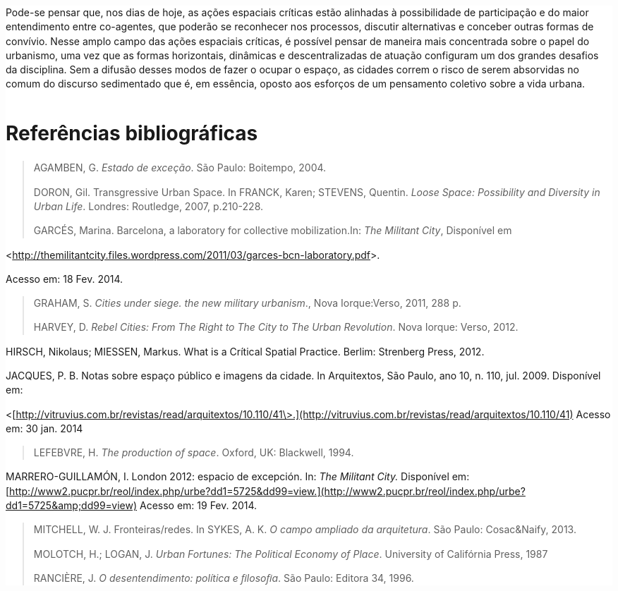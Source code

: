 Pode-se pensar que, nos dias de hoje, as ações espaciais críticas estão
alinhadas à possibilidade de participação e do maior entendimento entre
co-agentes, que poderão se reconhecer nos processos, discutir
alternativas e conceber outras formas de convívio. Nesse amplo campo das
ações espaciais críticas, é possível pensar de maneira mais concentrada
sobre o papel do urbanismo, uma vez que as formas horizontais, dinâmicas
e descentralizadas de atuação configuram um dos grandes desafios da
disciplina. Sem a difusão desses modos de fazer o ocupar o espaço, as
cidades correm o risco de serem absorvidas no comum do discurso
sedimentado que é, em essência, oposto aos esforços de um pensamento
coletivo sobre a vida urbana.

# Referências bibliográficas

> AGAMBEN, G. *Estado de exceção*. São Paulo: Boitempo, 2004.
>
> DORON, Gil. Transgressive Urban Space. In FRANCK, Karen; STEVENS,
> Quentin. *Loose Space: Possibility and Diversity in Urban Life*.
> Londres: Routledge, 2007, p.210-228.
>
> GARCÉS, Marina. Barcelona, a laboratory for collective
> mobilization.In: *The Militant City*, Disponível em

\<<http://themilitantcity.files.wordpress.com/2011/03/garces-bcn-laboratory.pdf>\>.

Acesso em: 18 Fev. 2014.

> GRAHAM, S. *Cities under siege. the new military urbanism*., Nova
> Iorque:Verso, 2011, 288 p.
>
> HARVEY, D. *Rebel Cities: From The Right to The City to The Urban
> Revolution*. Nova Iorque: Verso, 2012.

HIRSCH, Nikolaus; MIESSEN, Markus. What is a Crítical Spatial Practice.
Berlim: Strenberg Press, 2012.

JACQUES, P. B. Notas sobre espaço público e imagens da cidade. In
Arquitextos, São Paulo, ano 10, n. 110, jul. 2009. Disponível em:

\<[http://vitruvius.com.br/revistas/read/arquitextos/10.110/41\>.](http://vitruvius.com.br/revistas/read/arquitextos/10.110/41)
Acesso em: 30 jan. 2014

> LEFEBVRE, H. *The production of space*. Oxford, UK: Blackwell, 1994.

MARRERO-GUILLAMÓN, I. London 2012: espacio de excepción. In: *The
Militant City.* Disponível em:
[http://www2.pucpr.br/reol/index.php/urbe?dd1=5725&dd99=view.](http://www2.pucpr.br/reol/index.php/urbe?dd1=5725&amp;dd99=view)
Acesso em: 19 Fev. 2014.

> MITCHELL, W. J. Fronteiras/redes. In SYKES, A. K. *O campo ampliado da
> arquitetura*. São Paulo: Cosac&Naify, 2013.
>
> MOLOTCH, H.; LOGAN, J. *Urban Fortunes: The Political Economy of
> Place*. University of Califórnia Press, 1987
>
> RANCIÈRE, J. *O desentendimento: política e ﬁlosoﬁa*. São Paulo:
> Editora 34, 1996.
